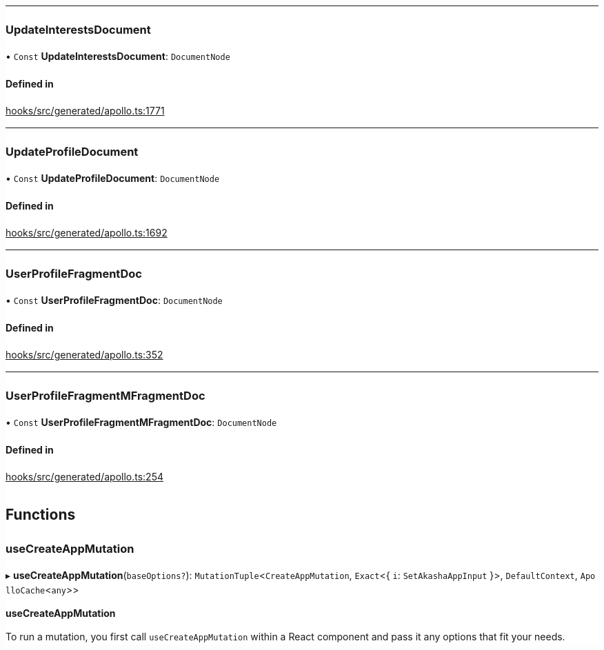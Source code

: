 ___

### UpdateInterestsDocument

• `Const` **UpdateInterestsDocument**: `DocumentNode`

#### Defined in

[hooks/src/generated/apollo.ts:1771](https://github.com/AKASHAorg/akasha-core/blob/f6d11f7a/libs/hooks/src/generated/apollo.ts#L1771)

___

### UpdateProfileDocument

• `Const` **UpdateProfileDocument**: `DocumentNode`

#### Defined in

[hooks/src/generated/apollo.ts:1692](https://github.com/AKASHAorg/akasha-core/blob/f6d11f7a/libs/hooks/src/generated/apollo.ts#L1692)

___

### UserProfileFragmentDoc

• `Const` **UserProfileFragmentDoc**: `DocumentNode`

#### Defined in

[hooks/src/generated/apollo.ts:352](https://github.com/AKASHAorg/akasha-core/blob/f6d11f7a/libs/hooks/src/generated/apollo.ts#L352)

___

### UserProfileFragmentMFragmentDoc

• `Const` **UserProfileFragmentMFragmentDoc**: `DocumentNode`

#### Defined in

[hooks/src/generated/apollo.ts:254](https://github.com/AKASHAorg/akasha-core/blob/f6d11f7a/libs/hooks/src/generated/apollo.ts#L254)

## Functions

### useCreateAppMutation

▸ **useCreateAppMutation**(`baseOptions?`): `MutationTuple`<`CreateAppMutation`, `Exact`<{ `i`: `SetAkashaAppInput`  }\>, `DefaultContext`, `ApolloCache`<`any`\>\>

__useCreateAppMutation__

To run a mutation, you first call `useCreateAppMutation` within a React component and pass it any options that fit your needs.
